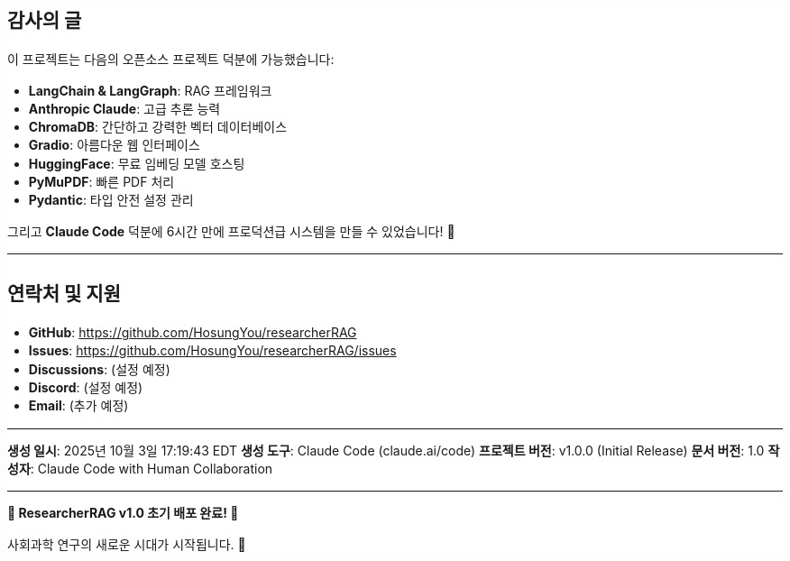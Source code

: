 
## 감사의 글

이 프로젝트는 다음의 오픈소스 프로젝트 덕분에 가능했습니다:

- **LangChain & LangGraph**: RAG 프레임워크
- **Anthropic Claude**: 고급 추론 능력
- **ChromaDB**: 간단하고 강력한 벡터 데이터베이스
- **Gradio**: 아름다운 웹 인터페이스
- **HuggingFace**: 무료 임베딩 모델 호스팅
- **PyMuPDF**: 빠른 PDF 처리
- **Pydantic**: 타입 안전 설정 관리

그리고 **Claude Code** 덕분에 6시간 만에 프로덕션급 시스템을 만들 수 있었습니다! 🎉

---

## 연락처 및 지원

- **GitHub**: https://github.com/HosungYou/researcherRAG
- **Issues**: https://github.com/HosungYou/researcherRAG/issues
- **Discussions**: (설정 예정)
- **Discord**: (설정 예정)
- **Email**: (추가 예정)

---

**생성 일시**: 2025년 10월 3일 17:19:43 EDT
**생성 도구**: Claude Code (claude.ai/code)
**프로젝트 버전**: v1.0.0 (Initial Release)
**문서 버전**: 1.0
**작성자**: Claude Code with Human Collaboration

---

**🎉 ResearcherRAG v1.0 초기 배포 완료! 🎉**

사회과학 연구의 새로운 시대가 시작됩니다. 🚀

